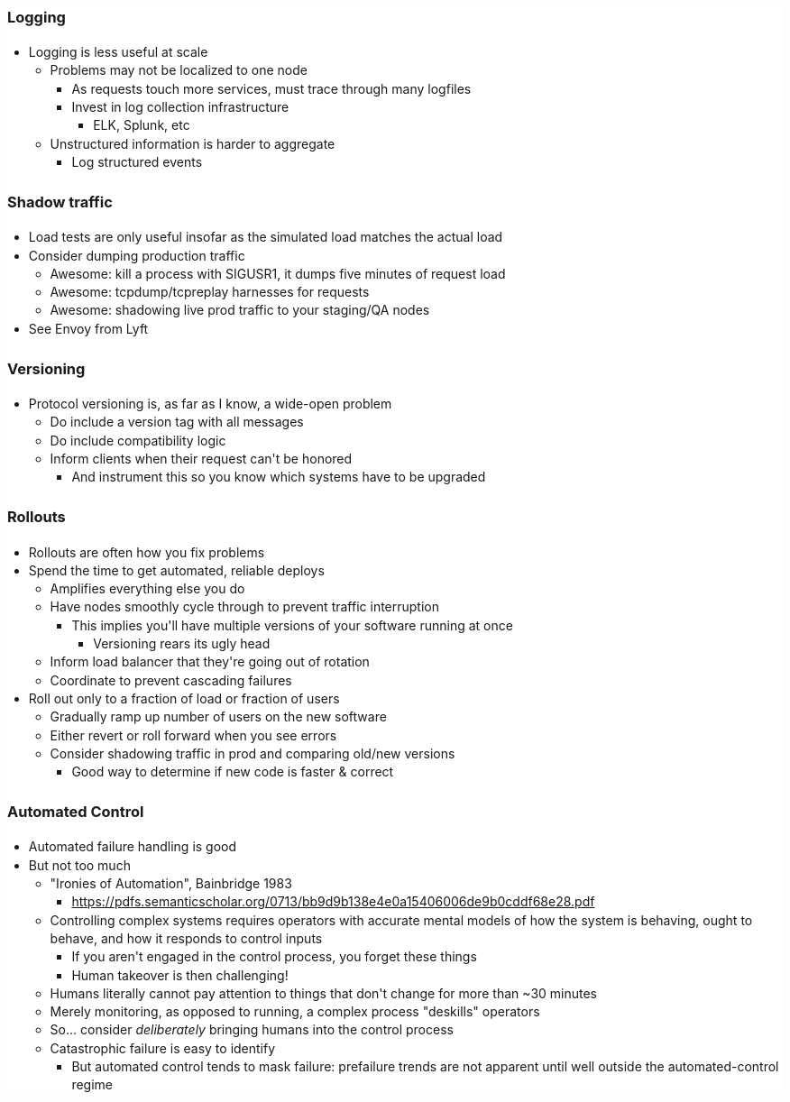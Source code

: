 ### Logging

- Logging is less useful at scale
  - Problems may not be localized to one node
    - As requests touch more services, must trace through many logfiles
    - Invest in log collection infrastructure
      - ELK, Splunk, etc
  - Unstructured information is harder to aggregate
    - Log structured events

### Shadow traffic

- Load tests are only useful insofar as the simulated load matches the actual
  load
- Consider dumping production traffic
  - Awesome: kill a process with SIGUSR1, it dumps five minutes of request load
  - Awesome: tcpdump/tcpreplay harnesses for requests
  - Awesome: shadowing live prod traffic to your staging/QA nodes
- See Envoy from Lyft

### Versioning

- Protocol versioning is, as far as I know, a wide-open problem
  - Do include a version tag with all messages
  - Do include compatibility logic
  - Inform clients when their request can't be honored
    - And instrument this so you know which systems have to be upgraded

### Rollouts

- Rollouts are often how you fix problems
- Spend the time to get automated, reliable deploys
  - Amplifies everything else you do
  - Have nodes smoothly cycle through to prevent traffic interruption
    - This implies you'll have multiple versions of your software running at
      once
      - Versioning rears its ugly head
  - Inform load balancer that they're going out of rotation
  - Coordinate to prevent cascading failures
- Roll out only to a fraction of load or fraction of users
  - Gradually ramp up number of users on the new software
  - Either revert or roll forward when you see errors
  - Consider shadowing traffic in prod and comparing old/new versions
    - Good way to determine if new code is faster & correct

### Automated Control

- Automated failure handling is good
- But not too much
  - "Ironies of Automation", Bainbridge 1983
    - https://pdfs.semanticscholar.org/0713/bb9d9b138e4e0a15406006de9b0cddf68e28.pdf
  - Controlling complex systems requires operators with accurate mental models
    of how the system is behaving, ought to behave, and how it responds to
    control inputs
    - If you aren't engaged in the control process, you forget these things
    - Human takeover is then challenging!
  - Humans literally cannot pay attention to things that don't change for more
    than ~30 minutes
  - Merely monitoring, as opposed to running, a complex process "deskills"
    operators
  - So... consider *deliberately* bringing humans into the control process
  - Catastrophic failure is easy to identify
    - But automated control tends to mask failure: prefailure trends are not
      apparent until well outside the automated-control regime